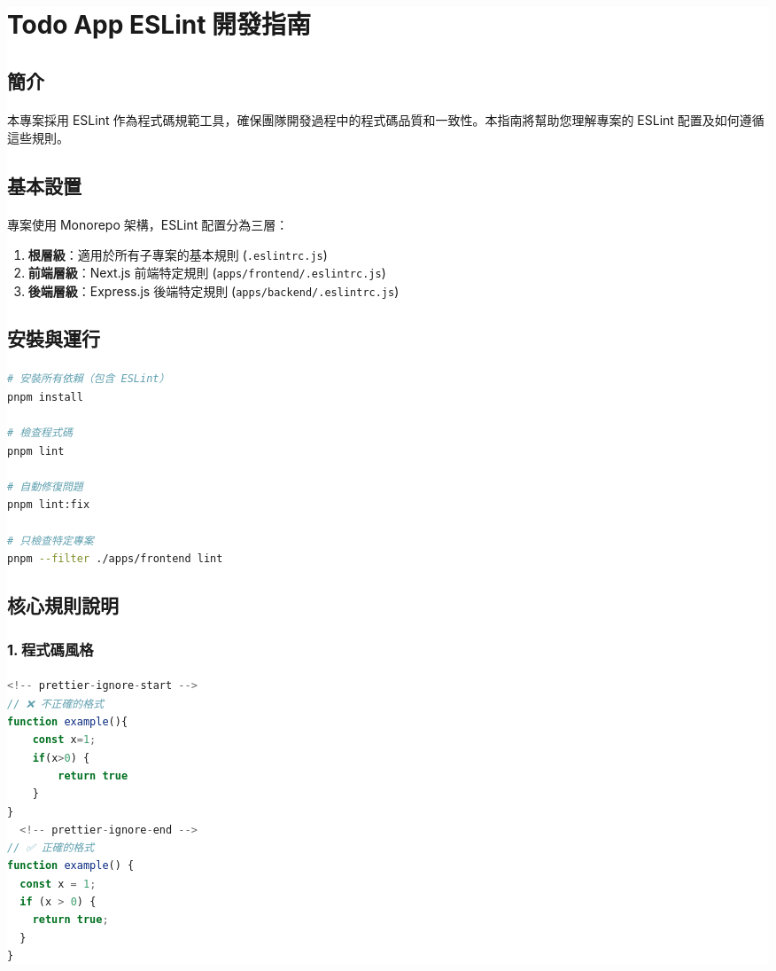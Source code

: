 # Todo App ESLint 開發指南

## 簡介

本專案採用 ESLint 作為程式碼規範工具，確保團隊開發過程中的程式碼品質和一致性。本指南將幫助您理解專案的 ESLint 配置及如何遵循這些規則。

## 基本設置

專案使用 Monorepo 架構，ESLint 配置分為三層：

1. **根層級**：適用於所有子專案的基本規則 (`.eslintrc.js`)
2. **前端層級**：Next.js 前端特定規則 (`apps/frontend/.eslintrc.js`)
3. **後端層級**：Express.js 後端特定規則 (`apps/backend/.eslintrc.js`)

## 安裝與運行

```bash
# 安裝所有依賴（包含 ESLint）
pnpm install

# 檢查程式碼
pnpm lint

# 自動修復問題
pnpm lint:fix

# 只檢查特定專案
pnpm --filter ./apps/frontend lint
```

## 核心規則說明

### 1. 程式碼風格

```javascript
<!-- prettier-ignore-start -->
// ❌ 不正確的格式
function example(){
    const x=1;
    if(x>0) {
        return true
    }
}
  <!-- prettier-ignore-end -->
// ✅ 正確的格式
function example() {
  const x = 1;
  if (x > 0) {
    return true;
  }
}
```

